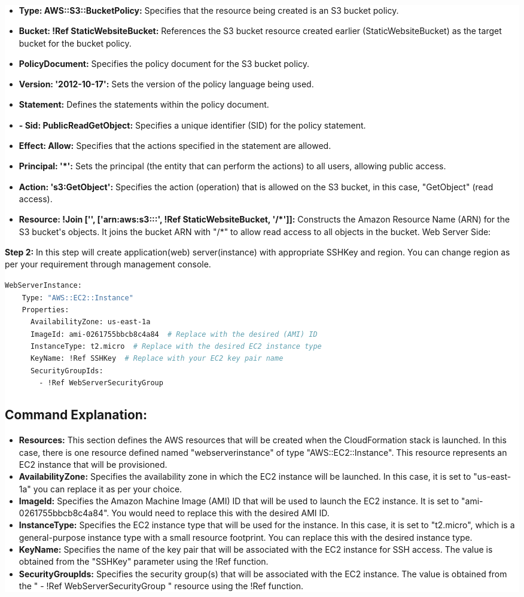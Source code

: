 -	**Type: AWS::S3::BucketPolicy:** Specifies that the resource being created is an S3 bucket policy.

-	**Bucket: !Ref StaticWebsiteBucket:** References the S3 bucket resource created earlier (StaticWebsiteBucket) as the target bucket for the bucket policy.

-	**PolicyDocument:** Specifies the policy document for the S3 bucket policy.

-	**Version: '2012-10-17':** Sets the version of the policy language being used.

-	**Statement:** Defines the statements within the policy document.

-	**- Sid: PublicReadGetObject:**  Specifies a unique identifier (SID) for the policy statement.

-	**Effect: Allow:** Specifies that the actions specified in the statement are allowed.

-	**Principal: '*':**  Sets the principal (the entity that can perform the actions) to all users, allowing public access.

-	**Action: 's3:GetObject':** Specifies the action (operation) that is allowed on the S3 bucket, in this case, "GetObject" (read access).
 -    **Resource: !Join ['', ['arn:aws:s3:::', !Ref StaticWebsiteBucket, '/*']]:** Constructs the Amazon Resource Name (ARN) for the S3 bucket's objects. It joins the bucket ARN with "/*" to allow read access to all objects in the bucket.
Web Server Side:  

**Step 2:** In this step will create application(web) server(instance) with appropriate SSHKey and region. You can change region as per your requirement through management console.

```bash
WebServerInstance:
    Type: "AWS::EC2::Instance"
    Properties:
      AvailabilityZone: us-east-1a
      ImageId: ami-0261755bbcb8c4a84  # Replace with the desired (AMI) ID
      InstanceType: t2.micro  # Replace with the desired EC2 instance type
      KeyName: !Ref SSHKey  # Replace with your EC2 key pair name
      SecurityGroupIds:
        - !Ref WebServerSecurityGroup
```
## Command Explanation:
-	**Resources:** 
This section defines the AWS resources that will be created when the CloudFormation stack is launched. In this case, there is one resource defined named "webserverinstance" of type "AWS::EC2::Instance". This resource represents an EC2 instance that will be provisioned.
-	**AvailabilityZone:** 
Specifies the availability zone in which the EC2 instance will be launched. In this case, it is set to "us-east-1a" you can replace it as per your choice.
-	**ImageId:** 
Specifies the Amazon Machine Image (AMI) ID that will be used to launch the EC2 instance. It is set to "ami-0261755bbcb8c4a84". You would need to replace this with the desired AMI ID.
-	**InstanceType:**
Specifies the EC2 instance type that will be used for the instance. In this case, it is set to "t2.micro", which is a general-purpose instance type with a small resource footprint. You can replace this with the desired instance type.
-	**KeyName:**
Specifies the name of the key pair that will be associated with the EC2 instance for SSH access. The value is obtained from the "SSHKey" parameter using the !Ref function.
-	**SecurityGroupIds:**
Specifies the security group(s) that will be associated with the EC2 instance. The value is obtained from the " - !Ref WebServerSecurityGroup " resource using the !Ref function. 
